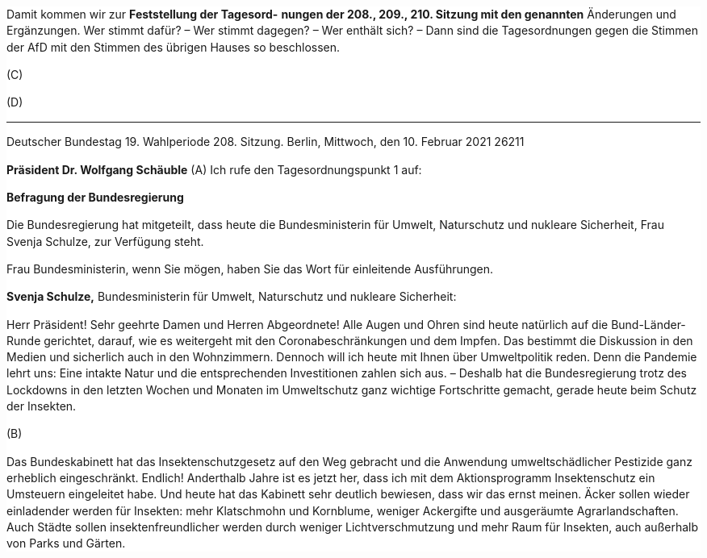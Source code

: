 Damit kommen wir zur **Feststellung der Tagesord-**
**nungen der 208., 209., 210. Sitzung mit den genannten**
Änderungen und Ergänzungen. Wer stimmt dafür? – Wer
stimmt dagegen? – Wer enthält sich? – Dann sind die
Tagesordnungen gegen die Stimmen der AfD mit den
Stimmen des übrigen Hauses so beschlossen.


(C)

(D)


-----

Deutscher Bundestag 19. Wahlperiode 208. Sitzung. Berlin, Mittwoch, den 10. Februar 2021                                26211


**Präsident Dr. Wolfgang Schäuble**
(A) Ich rufe den Tagesordnungspunkt 1 auf:

**Befragung der Bundesregierung**

Die Bundesregierung hat mitgeteilt, dass heute die
Bundesministerin für Umwelt, Naturschutz und nukleare
Sicherheit, Frau Svenja Schulze, zur Verfügung steht.

Frau Bundesministerin, wenn Sie mögen, haben Sie
das Wort für einleitende Ausführungen.

**Svenja Schulze,** Bundesministerin für Umwelt,
Naturschutz und nukleare Sicherheit:

Herr Präsident! Sehr geehrte Damen und Herren Abgeordnete! Alle Augen und Ohren sind heute natürlich auf
die Bund-Länder-Runde gerichtet, darauf, wie es weitergeht mit den Coronabeschränkungen und dem Impfen.
Das bestimmt die Diskussion in den Medien und sicherlich auch in den Wohnzimmern. Dennoch will ich heute
mit Ihnen über Umweltpolitik reden. Denn die Pandemie
lehrt uns: Eine intakte Natur und die entsprechenden Investitionen zahlen sich aus. – Deshalb hat die Bundesregierung trotz des Lockdowns in den letzten Wochen und
Monaten im Umweltschutz ganz wichtige Fortschritte
gemacht, gerade heute beim Schutz der Insekten.


(B)


Das Bundeskabinett hat das Insektenschutzgesetz auf
den Weg gebracht und die Anwendung umweltschädlicher Pestizide ganz erheblich eingeschränkt. Endlich!
Anderthalb Jahre ist es jetzt her, dass ich mit dem
Aktionsprogramm Insektenschutz ein Umsteuern eingeleitet habe. Und heute hat das Kabinett sehr deutlich
bewiesen, dass wir das ernst meinen. Äcker sollen wieder
einladender werden für Insekten: mehr Klatschmohn und
Kornblume, weniger Ackergifte und ausgeräumte Agrarlandschaften. Auch Städte sollen insektenfreundlicher
werden durch weniger Lichtverschmutzung und mehr
Raum für Insekten, auch außerhalb von Parks und Gärten.
